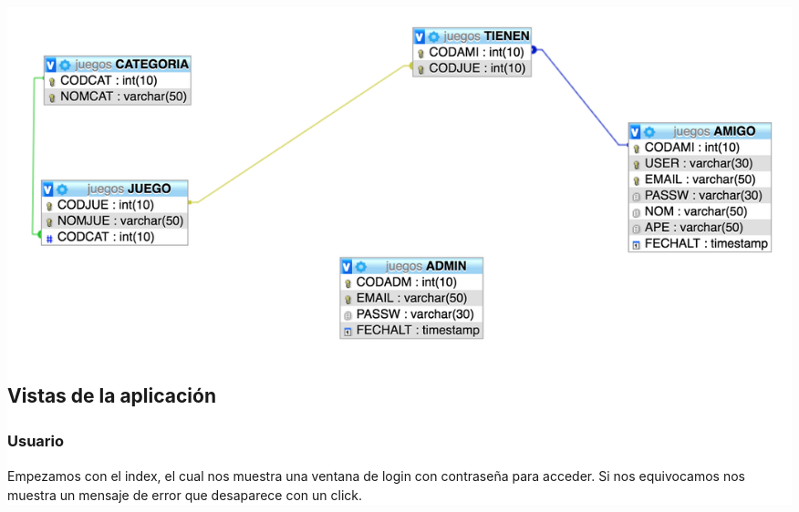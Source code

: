 <img src="capturas/bbdd2.png" alt="alt text">



## Vistas de la aplicación

### Usuario
Empezamos con el index, el cual nos muestra una ventana de login con contraseña para acceder.
Si nos equivocamos nos muestra un mensaje de error que desaparece con un click.
 
 